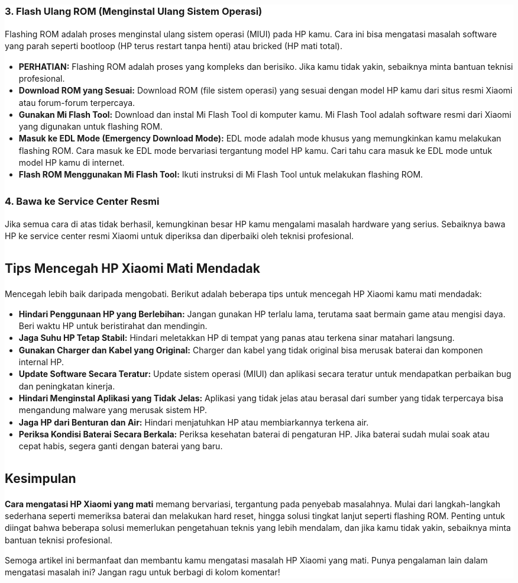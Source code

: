 ### 3\. Flash Ulang ROM (Menginstal Ulang Sistem Operasi)

Flashing ROM adalah proses menginstal ulang sistem operasi (MIUI) pada HP kamu. Cara ini bisa mengatasi masalah software yang parah seperti bootloop (HP terus restart tanpa henti) atau bricked (HP mati total).

- **PERHATIAN:** Flashing ROM adalah proses yang kompleks dan berisiko. Jika kamu tidak yakin, sebaiknya minta bantuan teknisi profesional.
- **Download ROM yang Sesuai:** Download ROM (file sistem operasi) yang sesuai dengan model HP kamu dari situs resmi Xiaomi atau forum-forum terpercaya.
- **Gunakan Mi Flash Tool:** Download dan instal Mi Flash Tool di komputer kamu. Mi Flash Tool adalah software resmi dari Xiaomi yang digunakan untuk flashing ROM.
- **Masuk ke EDL Mode (Emergency Download Mode):** EDL mode adalah mode khusus yang memungkinkan kamu melakukan flashing ROM. Cara masuk ke EDL mode bervariasi tergantung model HP kamu. Cari tahu cara masuk ke EDL mode untuk model HP kamu di internet.
- **Flash ROM Menggunakan Mi Flash Tool:** Ikuti instruksi di Mi Flash Tool untuk melakukan flashing ROM.

### 4\. Bawa ke Service Center Resmi

Jika semua cara di atas tidak berhasil, kemungkinan besar HP kamu mengalami masalah hardware yang serius. Sebaiknya bawa HP ke service center resmi Xiaomi untuk diperiksa dan diperbaiki oleh teknisi profesional.

## Tips Mencegah HP Xiaomi Mati Mendadak

Mencegah lebih baik daripada mengobati. Berikut adalah beberapa tips untuk mencegah HP Xiaomi kamu mati mendadak:

- **Hindari Penggunaan HP yang Berlebihan:** Jangan gunakan HP terlalu lama, terutama saat bermain game atau mengisi daya. Beri waktu HP untuk beristirahat dan mendingin.
- **Jaga Suhu HP Tetap Stabil:** Hindari meletakkan HP di tempat yang panas atau terkena sinar matahari langsung.
- **Gunakan Charger dan Kabel yang Original:** Charger dan kabel yang tidak original bisa merusak baterai dan komponen internal HP.
- **Update Software Secara Teratur:** Update sistem operasi (MIUI) dan aplikasi secara teratur untuk mendapatkan perbaikan bug dan peningkatan kinerja.
- **Hindari Menginstal Aplikasi yang Tidak Jelas:** Aplikasi yang tidak jelas atau berasal dari sumber yang tidak terpercaya bisa mengandung malware yang merusak sistem HP.
- **Jaga HP dari Benturan dan Air:** Hindari menjatuhkan HP atau membiarkannya terkena air.
- **Periksa Kondisi Baterai Secara Berkala:** Periksa kesehatan baterai di pengaturan HP. Jika baterai sudah mulai soak atau cepat habis, segera ganti dengan baterai yang baru.

## Kesimpulan

**Cara mengatasi HP Xiaomi yang mati** memang bervariasi, tergantung pada penyebab masalahnya. Mulai dari langkah-langkah sederhana seperti memeriksa baterai dan melakukan hard reset, hingga solusi tingkat lanjut seperti flashing ROM. Penting untuk diingat bahwa beberapa solusi memerlukan pengetahuan teknis yang lebih mendalam, dan jika kamu tidak yakin, sebaiknya minta bantuan teknisi profesional.

Semoga artikel ini bermanfaat dan membantu kamu mengatasi masalah HP Xiaomi yang mati. Punya pengalaman lain dalam mengatasi masalah ini? Jangan ragu untuk berbagi di kolom komentar!
